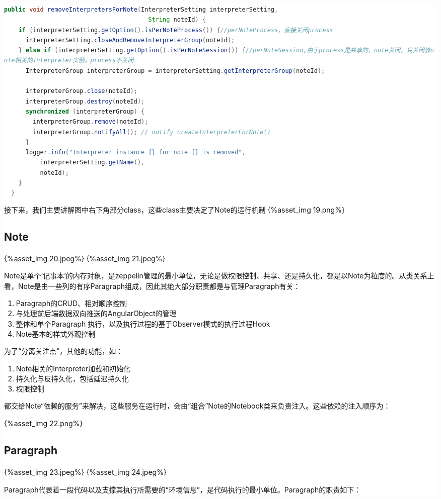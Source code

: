 ```java
public void removeInterpretersForNote(InterpreterSetting interpreterSetting,
                                        String noteId) {
    if (interpreterSetting.getOption().isPerNoteProcess()) {//perNoteProcess，直接关闭process
      interpreterSetting.closeAndRemoveInterpreterGroup(noteId);
    } else if (interpreterSetting.getOption().isPerNoteSession()) {//perNoteSession,由于process是共享的，note关闭，只关闭该note相关的interpreter实例，process不关闭
      InterpreterGroup interpreterGroup = interpreterSetting.getInterpreterGroup(noteId);

      interpreterGroup.close(noteId);
      interpreterGroup.destroy(noteId);
      synchronized (interpreterGroup) {
        interpreterGroup.remove(noteId);
        interpreterGroup.notifyAll(); // notify createInterpreterForNote()
      }
      logger.info("Interpreter instance {} for note {} is removed",
          interpreterSetting.getName(),
          noteId);
    }
  }
```

接下来，我们主要讲解图中右下角部分class，这些class主要决定了Note的运行机制
{%asset_img 19.png%}


## Note

{%asset_img 20.jpeg%}
{%asset_img 21.jpeg%}

Note是单个’记事本’的内存对象，是zeppelin管理的最小单位，无论是做权限控制、共享、还是持久化，都是以Note为粒度的。从类关系上看，Note是由一些列的有序Paragraph组成，因此其绝大部分职责都是与管理Paragraph有关： 

1. Paragraph的CRUD、相对顺序控制 
2. 与处理前后端数据双向推送的AngularObject的管理 
3. 整体和单个Paragraph 执行，以及执行过程的基于Observer模式的执行过程Hook 
4. Note基本的样式外观控制 

为了“分离关注点”，其他的功能，如： 

1. Note相关的Interpreter加载和初始化 
2. 持久化与反持久化，包括延迟持久化 
3. 权限控制 

都交给Note“依赖的服务”来解决，这些服务在运行时，会由“组合”Note的Notebook类来负责注入。这些依赖的注入顺序为： 

{%asset_img 22.png%}

## Paragraph

{%asset_img 23.jpeg%}
{%asset_img 24.jpeg%}

Paragraph代表着一段代码以及支撑其执行所需要的“环境信息”，是代码执行的最小单位。Paragraph的职责如下： 

